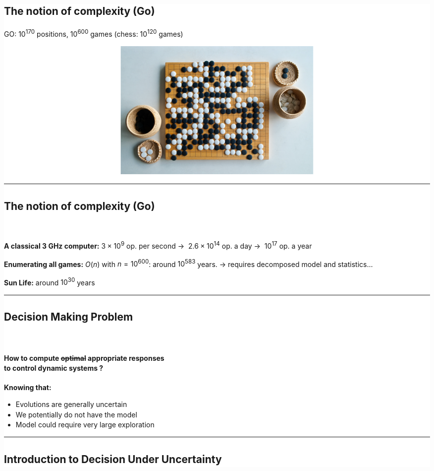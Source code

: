 ## The notion of complexity (Go)

GO: $10^{170}$ positions, $10^{600}$ games (chess: $10^{120}$ games)

![](../figs/jeugo.svg)


---


## The notion of complexity (Go)

<br />

**A classical $3$ GHz computer:** $3\times10^9$ op. per second
$\rightarrow$ $~ 2.6 \times 10^{14}$ op. a day $\rightarrow$ $~ 10^{17}$ op. a year


**Enumerating all games:** $O(n)$ with $n=10^{600}$: around $10^{583}$ years.
$\rightarrow$ requires decomposed model and statistics...

**Sun Life:** around $10^{30}$ years

---


## Decision Making Problem

<br />

#### How to compute ~~optimal~~ appropriate responses<br />to control dynamic systems ?

**Knowing that:**

- Evolutions are generally uncertain
- We potentially do not have the model
- Model could require very large exploration

---


## Introduction to Decision Under Uncertainty
